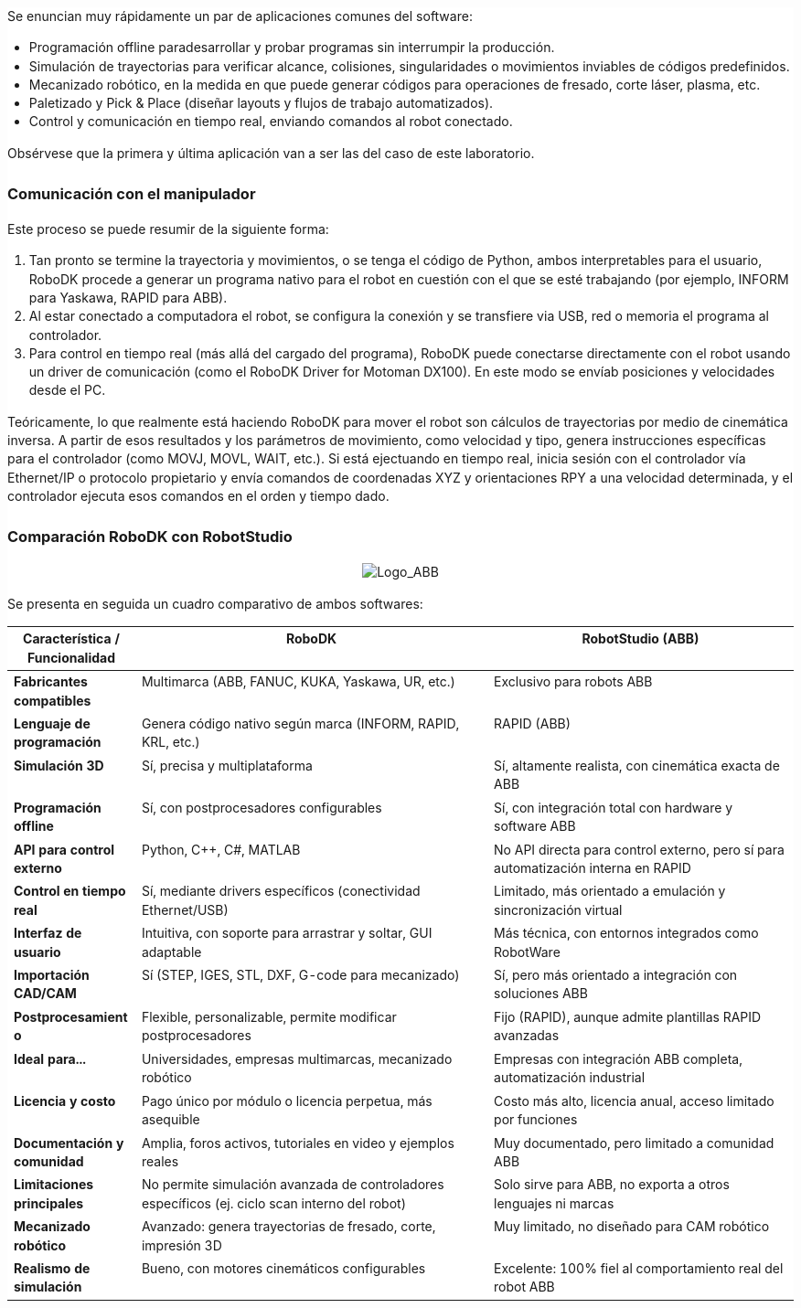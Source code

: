 Se enuncian muy rápidamente un par de aplicaciones comunes del software: 
  - Programación offline paradesarrollar y probar programas sin interrumpir la producción.
  - Simulación de trayectorias para verificar alcance, colisiones, singularidades o movimientos inviables de códigos predefinidos.
  - Mecanizado robótico, en la medida en que puede generar códigos para operaciones de fresado, corte láser, plasma, etc.
  - Paletizado y Pick & Place (diseñar layouts y flujos de trabajo automatizados).
  - Control y comunicación en tiempo real, enviando comandos al robot conectado.

Obsérvese que la primera y última aplicación van a ser las del caso de este laboratorio.

### Comunicación con el manipulador
Este proceso se puede resumir de la siguiente forma:
  1. Tan pronto se termine la trayectoria y movimientos, o se tenga el código de Python, ambos interpretables para el usuario, RoboDK procede a generar un programa nativo para el robot en cuestión con el que se esté trabajando (por ejemplo, INFORM para Yaskawa, RAPID para ABB).
  2. Al estar conectado a computadora el robot, se configura la conexión y se transfiere via USB, red o memoria el programa al controlador.
  3. Para control en tiempo real (más allá del cargado del programa), RoboDK puede conectarse directamente con el robot usando un driver de comunicación (como el RoboDK Driver for Motoman DX100). En este modo se envíab posiciones y velocidades desde el PC.

Teóricamente, lo que realmente está haciendo RoboDK para mover el robot son cálculos de trayectorias por medio de cinemática inversa. A partir de esos resultados y los parámetros de movimiento, como velocidad y tipo, genera instrucciones específicas para el controlador (como MOVJ, MOVL, WAIT, etc.). Si está ejectuando en tiempo real, inicia sesión con el controlador vía Ethernet/IP o protocolo propietario y envía comandos de coordenadas XYZ y orientaciones RPY a una velocidad determinada, y el controlador ejecuta esos comandos en el orden y tiempo dado.

### Comparación RoboDK con RobotStudio

<p align="center">
  <img src="picture/abb-logo.png" alt="Logo_ABB" height="400">
</p>

Se presenta en seguida un cuadro comparativo de ambos softwares:

| Característica / Funcionalidad     | **RoboDK**                                                        | **RobotStudio (ABB)**                                           |
|-----------------------------------|-------------------------------------------------------------------|------------------------------------------------------------------|
| **Fabricantes compatibles**       | Multimarca (ABB, FANUC, KUKA, Yaskawa, UR, etc.)                  | Exclusivo para robots ABB                                        |
| **Lenguaje de programación**      | Genera código nativo según marca (INFORM, RAPID, KRL, etc.)       | RAPID (ABB)                                                      |
| **Simulación 3D**                 | Sí, precisa y multiplataforma                                     | Sí, altamente realista, con cinemática exacta de ABB             |
| **Programación offline**          | Sí, con postprocesadores configurables                            | Sí, con integración total con hardware y software ABB            |
| **API para control externo**      | Python, C++, C#, MATLAB                                           | No API directa para control externo, pero sí para automatización interna en RAPID |
| **Control en tiempo real**        | Sí, mediante drivers específicos (conectividad Ethernet/USB)      | Limitado, más orientado a emulación y sincronización virtual     |
| **Interfaz de usuario**           | Intuitiva, con soporte para arrastrar y soltar, GUI adaptable     | Más técnica, con entornos integrados como RobotWare              |
| **Importación CAD/CAM**           | Sí (STEP, IGES, STL, DXF, G-code para mecanizado)                 | Sí, pero más orientado a integración con soluciones ABB           |
| **Postprocesamiento**             | Flexible, personalizable, permite modificar postprocesadores      | Fijo (RAPID), aunque admite plantillas RAPID avanzadas            |
| **Ideal para...**                 | Universidades, empresas multimarcas, mecanizado robótico          | Empresas con integración ABB completa, automatización industrial |
| **Licencia y costo**              | Pago único por módulo o licencia perpetua, más asequible          | Costo más alto, licencia anual, acceso limitado por funciones    |
| **Documentación y comunidad**     | Amplia, foros activos, tutoriales en video y ejemplos reales      | Muy documentado, pero limitado a comunidad ABB                   |
| **Limitaciones principales**      | No permite simulación avanzada de controladores específicos (ej. ciclo scan interno del robot) | Solo sirve para ABB, no exporta a otros lenguajes ni marcas      |
| **Mecanizado robótico**           | Avanzado: genera trayectorias de fresado, corte, impresión 3D     | Muy limitado, no diseñado para CAM robótico                      |
| **Realismo de simulación**        | Bueno, con motores cinemáticos configurables                      | Excelente: 100% fiel al comportamiento real del robot ABB        |